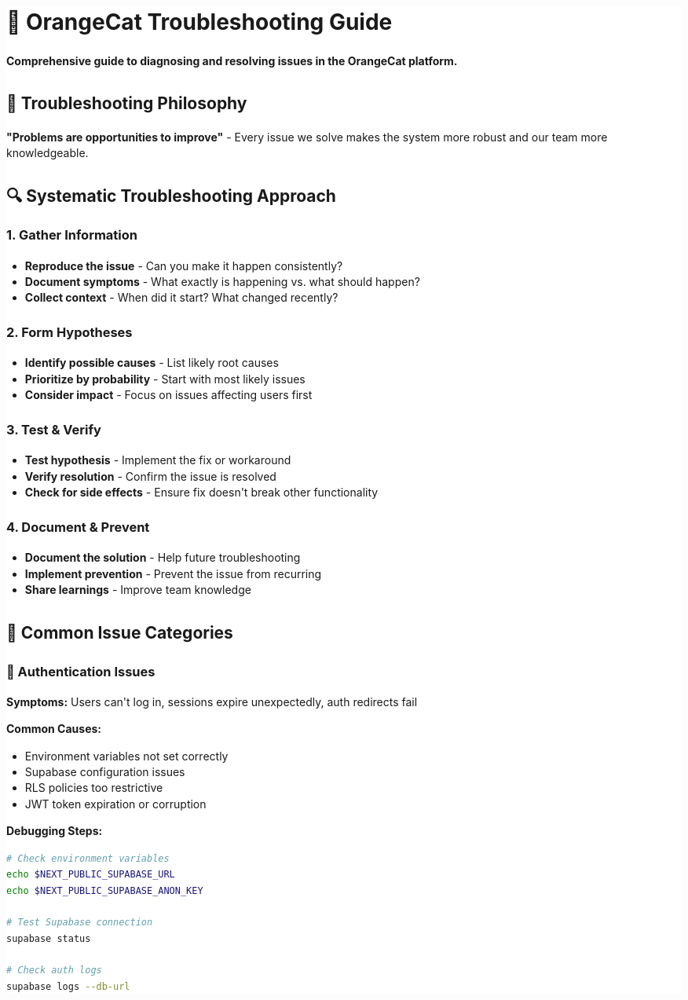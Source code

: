 # 🔧 OrangeCat Troubleshooting Guide

**Comprehensive guide to diagnosing and resolving issues in the OrangeCat platform.**

## 🎯 Troubleshooting Philosophy

**"Problems are opportunities to improve"** - Every issue we solve makes the system more robust and our team more knowledgeable.

## 🔍 Systematic Troubleshooting Approach

### **1. Gather Information**
- **Reproduce the issue** - Can you make it happen consistently?
- **Document symptoms** - What exactly is happening vs. what should happen?
- **Collect context** - When did it start? What changed recently?

### **2. Form Hypotheses**
- **Identify possible causes** - List likely root causes
- **Prioritize by probability** - Start with most likely issues
- **Consider impact** - Focus on issues affecting users first

### **3. Test & Verify**
- **Test hypothesis** - Implement the fix or workaround
- **Verify resolution** - Confirm the issue is resolved
- **Check for side effects** - Ensure fix doesn't break other functionality

### **4. Document & Prevent**
- **Document the solution** - Help future troubleshooting
- **Implement prevention** - Prevent the issue from recurring
- **Share learnings** - Improve team knowledge

## 🚨 Common Issue Categories

### **🔐 Authentication Issues**
**Symptoms:** Users can't log in, sessions expire unexpectedly, auth redirects fail

**Common Causes:**
- Environment variables not set correctly
- Supabase configuration issues
- RLS policies too restrictive
- JWT token expiration or corruption

**Debugging Steps:**
```bash
# Check environment variables
echo $NEXT_PUBLIC_SUPABASE_URL
echo $NEXT_PUBLIC_SUPABASE_ANON_KEY

# Test Supabase connection
supabase status

# Check auth logs
supabase logs --db-url
```
